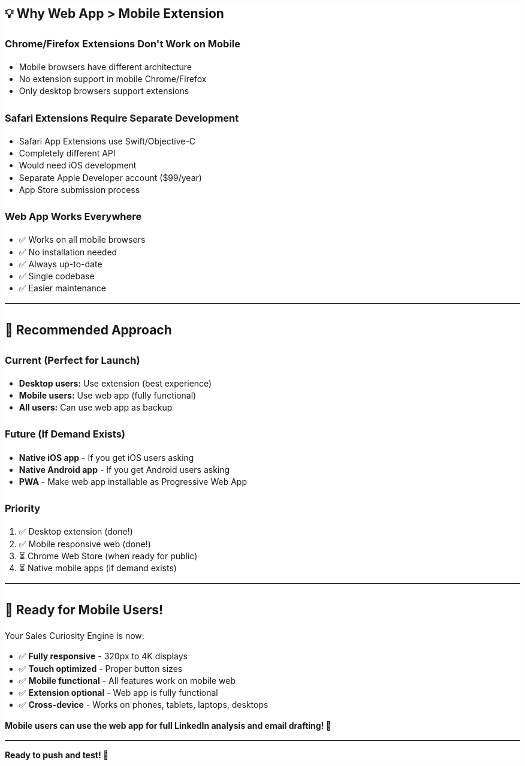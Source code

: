 
## 💡 Why Web App > Mobile Extension

### Chrome/Firefox Extensions Don't Work on Mobile
- Mobile browsers have different architecture
- No extension support in mobile Chrome/Firefox
- Only desktop browsers support extensions

### Safari Extensions Require Separate Development
- Safari App Extensions use Swift/Objective-C
- Completely different API
- Would need iOS development
- Separate Apple Developer account ($99/year)
- App Store submission process

### Web App Works Everywhere
- ✅ Works on all mobile browsers
- ✅ No installation needed
- ✅ Always up-to-date
- ✅ Single codebase
- ✅ Easier maintenance

---

## 🎯 Recommended Approach

### Current (Perfect for Launch)
- **Desktop users:** Use extension (best experience)
- **Mobile users:** Use web app (fully functional)
- **All users:** Can use web app as backup

### Future (If Demand Exists)
- **Native iOS app** - If you get iOS users asking
- **Native Android app** - If you get Android users asking
- **PWA** - Make web app installable as Progressive Web App

### Priority
1. ✅ Desktop extension (done!)
2. ✅ Mobile responsive web (done!)
3. ⏳ Chrome Web Store (when ready for public)
4. ⏳ Native mobile apps (if demand exists)

---

## 🎊 Ready for Mobile Users!

Your Sales Curiosity Engine is now:
- ✅ **Fully responsive** - 320px to 4K displays
- ✅ **Touch optimized** - Proper button sizes
- ✅ **Mobile functional** - All features work on mobile web
- ✅ **Extension optional** - Web app is fully functional
- ✅ **Cross-device** - Works on phones, tablets, laptops, desktops

**Mobile users can use the web app for full LinkedIn analysis and email drafting! 🎉**

---

**Ready to push and test! 🚀**

